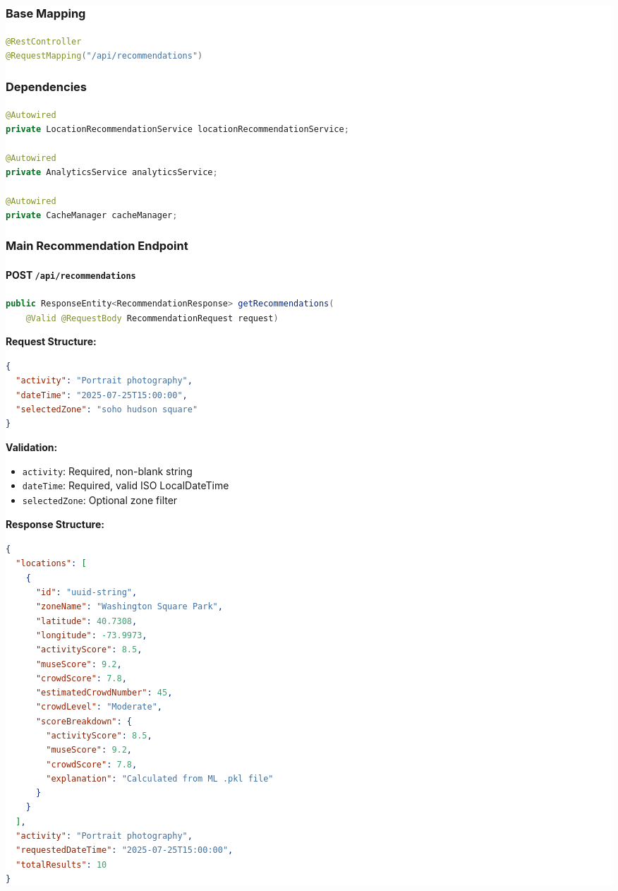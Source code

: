 ### Base Mapping
```java
@RestController
@RequestMapping("/api/recommendations")
```

### Dependencies
```java
@Autowired
private LocationRecommendationService locationRecommendationService;

@Autowired
private AnalyticsService analyticsService;

@Autowired
private CacheManager cacheManager;
```

### Main Recommendation Endpoint

#### POST `/api/recommendations`
```java
public ResponseEntity<RecommendationResponse> getRecommendations(
    @Valid @RequestBody RecommendationRequest request)
```

**Request Structure:**
```json
{
  "activity": "Portrait photography",
  "dateTime": "2025-07-25T15:00:00",
  "selectedZone": "soho hudson square"
}
```

**Validation:**
- `activity`: Required, non-blank string
- `dateTime`: Required, valid ISO LocalDateTime
- `selectedZone`: Optional zone filter

**Response Structure:**
```json
{
  "locations": [
    {
      "id": "uuid-string",
      "zoneName": "Washington Square Park",
      "latitude": 40.7308,
      "longitude": -73.9973,
      "activityScore": 8.5,
      "museScore": 9.2,
      "crowdScore": 7.8,
      "estimatedCrowdNumber": 45,
      "crowdLevel": "Moderate",
      "scoreBreakdown": {
        "activityScore": 8.5,
        "museScore": 9.2,
        "crowdScore": 7.8,
        "explanation": "Calculated from ML .pkl file"
      }
    }
  ],
  "activity": "Portrait photography",
  "requestedDateTime": "2025-07-25T15:00:00",
  "totalResults": 10
}
```